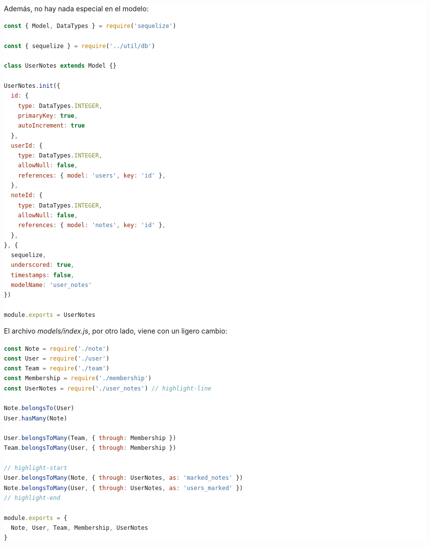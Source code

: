 
Además, no hay nada especial en el modelo:

```js
const { Model, DataTypes } = require('sequelize')

const { sequelize } = require('../util/db')

class UserNotes extends Model {}

UserNotes.init({
  id: {
    type: DataTypes.INTEGER,
    primaryKey: true,
    autoIncrement: true
  },
  userId: {
    type: DataTypes.INTEGER,
    allowNull: false,
    references: { model: 'users', key: 'id' },
  },
  noteId: {
    type: DataTypes.INTEGER,
    allowNull: false,
    references: { model: 'notes', key: 'id' },
  },
}, {
  sequelize,
  underscored: true,
  timestamps: false,
  modelName: 'user_notes'
})

module.exports = UserNotes
```

El archivo <i>models/index.js</i>, por otro lado, viene con un ligero cambio:

```js
const Note = require('./note')
const User = require('./user')
const Team = require('./team')
const Membership = require('./membership')
const UserNotes = require('./user_notes') // highlight-line

Note.belongsTo(User)
User.hasMany(Note)

User.belongsToMany(Team, { through: Membership })
Team.belongsToMany(User, { through: Membership })

// highlight-start
User.belongsToMany(Note, { through: UserNotes, as: 'marked_notes' })
Note.belongsToMany(User, { through: UserNotes, as: 'users_marked' })
// highlight-end

module.exports = {
  Note, User, Team, Membership, UserNotes
}
```
